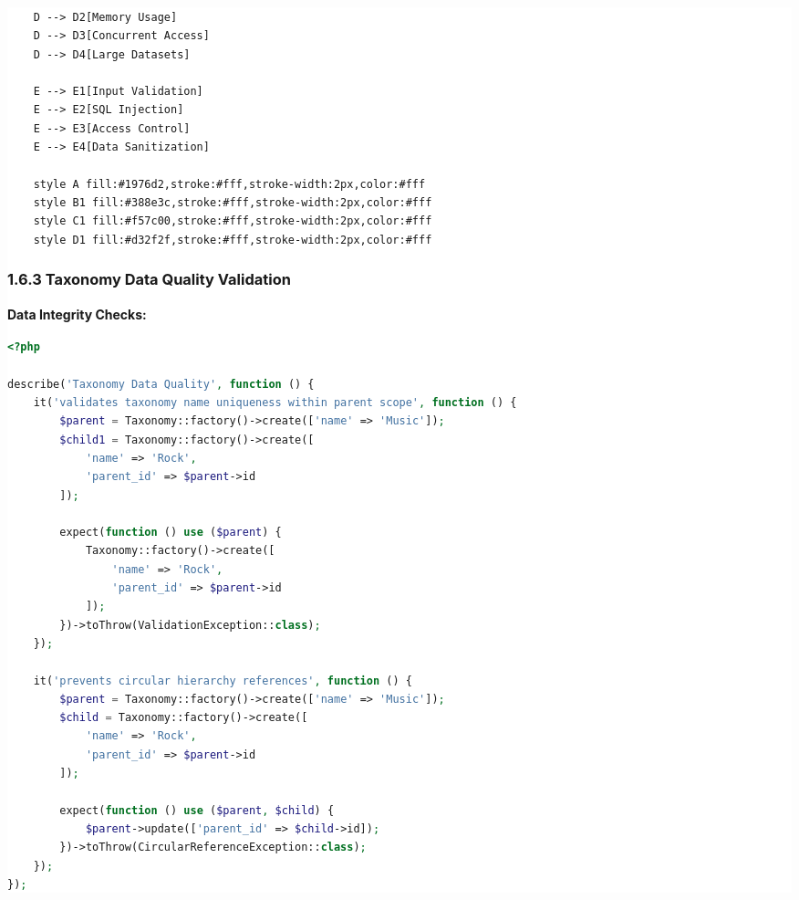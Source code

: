 ```mermaid
    D --> D2[Memory Usage]
    D --> D3[Concurrent Access]
    D --> D4[Large Datasets]
    
    E --> E1[Input Validation]
    E --> E2[SQL Injection]
    E --> E3[Access Control]
    E --> E4[Data Sanitization]
    
    style A fill:#1976d2,stroke:#fff,stroke-width:2px,color:#fff
    style B1 fill:#388e3c,stroke:#fff,stroke-width:2px,color:#fff
    style C1 fill:#f57c00,stroke:#fff,stroke-width:2px,color:#fff
    style D1 fill:#d32f2f,stroke:#fff,stroke-width:2px,color:#fff
```

### 1.6.3 Taxonomy Data Quality Validation

**Data Integrity Checks:**
```php
<?php

describe('Taxonomy Data Quality', function () {
    it('validates taxonomy name uniqueness within parent scope', function () {
        $parent = Taxonomy::factory()->create(['name' => 'Music']);
        $child1 = Taxonomy::factory()->create([
            'name' => 'Rock',
            'parent_id' => $parent->id
        ]);
        
        expect(function () use ($parent) {
            Taxonomy::factory()->create([
                'name' => 'Rock',
                'parent_id' => $parent->id
            ]);
        })->toThrow(ValidationException::class);
    });
    
    it('prevents circular hierarchy references', function () {
        $parent = Taxonomy::factory()->create(['name' => 'Music']);
        $child = Taxonomy::factory()->create([
            'name' => 'Rock',
            'parent_id' => $parent->id
        ]);
        
        expect(function () use ($parent, $child) {
            $parent->update(['parent_id' => $child->id]);
        })->toThrow(CircularReferenceException::class);
    });
});
```
